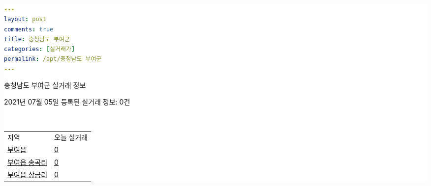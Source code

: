 ```yaml
---
layout: post
comments: true
title: 충청남도 부여군
categories: [실거래가]
permalink: /apt/충청남도 부여군
---
```


충청남도 부여군 실거래 정보

2021년 07월 05일 등록된 실거래 정보: 0건

<script type="text/javascript">
  google.charts.load('current', {'packages':['corechart']});
  google.charts.setOnLoadCallback(drawChart);

  function drawChart() {
    var data = google.visualization.arrayToDataTable([['거래일', '매매', '전월세', '전매'], ['20-07', 23, 8, 0], ['20-08', 23, 3, 0], ['20-09', 22, 6, 0], ['20-10', 14, 7, 0], ['20-11', 28, 3, 0], ['20-12', 16, 8, 0], ['21-01', 20, 5, 0], ['21-02', 19, 8, 0], ['21-03', 23, 8, 0], ['21-04', 23, 4, 0], ['21-05', 15, 8, 0], ['21-06', 11, 1, 0]]);

    var options = {
      title: '최근 유형별 거래량 추이',
      legend: { position: 'bottom' }
    };

    var chart = new google.visualization.LineChart(document.getElementById('columnchart_material'));
    chart.draw(data, (options));
  }
</script>

<div id="columnchart_material" style="width: 95%; margin-left: -35px"></div>
<br>
<table class="sortable">
  <tr>
    <td>지역</td>
    <td>오늘 실거래</td>
  </tr>

  
  <tr class="item">
    <td><a href="충청남도 부여군 부여읍">부여읍</a></td>
    <td><a href="충청남도 부여군 부여읍">0</a></td>
  </tr>
    

  <tr class="item">
    <td><a href="충청남도 부여군 부여읍 송곡리">부여읍 송곡리</a></td>
    <td><a href="충청남도 부여군 부여읍 송곡리">0</a></td>
  </tr>
    

  <tr class="item">
    <td><a href="충청남도 부여군 부여읍 상금리">부여읍 상금리</a></td>
    <td><a href="충청남도 부여군 부여읍 상금리">0</a></td>
  </tr>
    